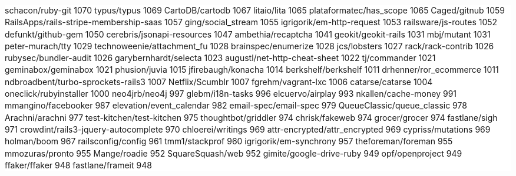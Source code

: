 schacon/ruby-git                           1070
typus/typus                                1069
CartoDB/cartodb                            1067
litaio/lita                                1065
plataformatec/has_scope                    1065
Caged/gitnub                               1059
RailsApps/rails-stripe-membership-saas     1057
ging/social_stream                         1055
igrigorik/em-http-request                  1053
railsware/js-routes                        1052
defunkt/github-gem                         1050
cerebris/jsonapi-resources                 1047
ambethia/recaptcha                         1041
geokit/geokit-rails                        1031
mbj/mutant                                 1031
peter-murach/tty                           1029
technoweenie/attachment_fu                 1028
brainspec/enumerize                        1028
jcs/lobsters                               1027
rack/rack-contrib                          1026
rubysec/bundler-audit                      1026
garybernhardt/selecta                      1023
augustl/net-http-cheat-sheet               1022
tj/commander                               1021
geminabox/geminabox                        1021
phusion/juvia                              1015
jfirebaugh/konacha                         1014
berkshelf/berkshelf                        1011
drhenner/ror_ecommerce                     1011
ndbroadbent/turbo-sprockets-rails3         1007
Netflix/Scumblr                            1007
fgrehm/vagrant-lxc                         1006
catarse/catarse                            1004
oneclick/rubyinstaller                     1000
neo4jrb/neo4j                              997
glebm/i18n-tasks                           996
elcuervo/airplay                           993
nkallen/cache-money                        991
mmangino/facebooker                        987
elevation/event_calendar                   982
email-spec/email-spec                      979
QueueClassic/queue_classic                 978
Arachni/arachni                            977
test-kitchen/test-kitchen                  975
thoughtbot/griddler                        974
chrisk/fakeweb                             974
grocer/grocer                              974
fastlane/sigh                              971
crowdint/rails3-jquery-autocomplete        970
chloerei/writings                          969
attr-encrypted/attr_encrypted              969
cypriss/mutations                          969
holman/boom                                967
railsconfig/config                         961
tmm1/stackprof                             960
igrigorik/em-synchrony                     957
theforeman/foreman                         955
mmozuras/pronto                            955
Mange/roadie                               952
SquareSquash/web                           952
gimite/google-drive-ruby                   949
opf/openproject                            949
ffaker/ffaker                              948
fastlane/frameit                           948